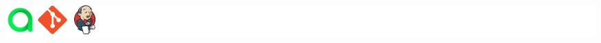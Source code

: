 <code><img width="5%" title="Allure TestOps" src="images/daramirra_allure-ee-logo.svg"></code>
<code><img width="5%" title="Github" src="images/daramirra_git-logo.svg"></code>
<code><img width="5%" title="Jenkins" src="images/daramirra_jenkins-logo.svg"></code>